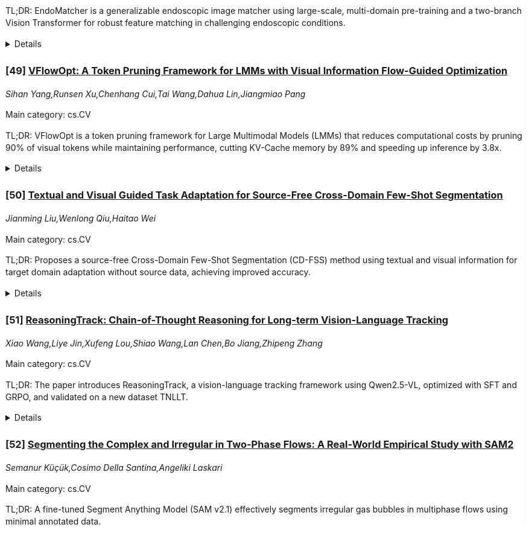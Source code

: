 TL;DR: EndoMatcher is a generalizable endoscopic image matcher using large-scale, multi-domain pre-training and a two-branch Vision Transformer for robust feature matching in challenging endoscopic conditions.


<details><summary>Details</summary></details>


### [49] [VFlowOpt: A Token Pruning Framework for LMMs with Visual Information Flow-Guided Optimization](https://arxiv.org/abs/2508.05211)
*Sihan Yang,Runsen Xu,Chenhang Cui,Tai Wang,Dahua Lin,Jiangmiao Pang*

Main category: cs.CV

TL;DR: VFlowOpt is a token pruning framework for Large Multimodal Models (LMMs) that reduces computational costs by pruning 90% of visual tokens while maintaining performance, cutting KV-Cache memory by 89% and speeding up inference by 3.8x.


<details><summary>Details</summary></details>


### [50] [Textual and Visual Guided Task Adaptation for Source-Free Cross-Domain Few-Shot Segmentation](https://arxiv.org/abs/2508.05213)
*Jianming Liu,Wenlong Qiu,Haitao Wei*

Main category: cs.CV

TL;DR: Proposes a source-free Cross-Domain Few-Shot Segmentation (CD-FSS) method using textual and visual information for target domain adaptation without source data, achieving improved accuracy.


<details><summary>Details</summary></details>


### [51] [ReasoningTrack: Chain-of-Thought Reasoning for Long-term Vision-Language Tracking](https://arxiv.org/abs/2508.05221)
*Xiao Wang,Liye Jin,Xufeng Lou,Shiao Wang,Lan Chen,Bo Jiang,Zhipeng Zhang*

Main category: cs.CV

TL;DR: The paper introduces ReasoningTrack, a vision-language tracking framework using Qwen2.5-VL, optimized with SFT and GRPO, and validated on a new dataset TNLLT.


<details><summary>Details</summary></details>


### [52] [Segmenting the Complex and Irregular in Two-Phase Flows: A Real-World Empirical Study with SAM2](https://arxiv.org/abs/2508.05227)
*Semanur Küçük,Cosimo Della Santina,Angeliki Laskari*

Main category: cs.CV

TL;DR: A fine-tuned Segment Anything Model (SAM v2.1) effectively segments irregular gas bubbles in multiphase flows using minimal annotated data.
